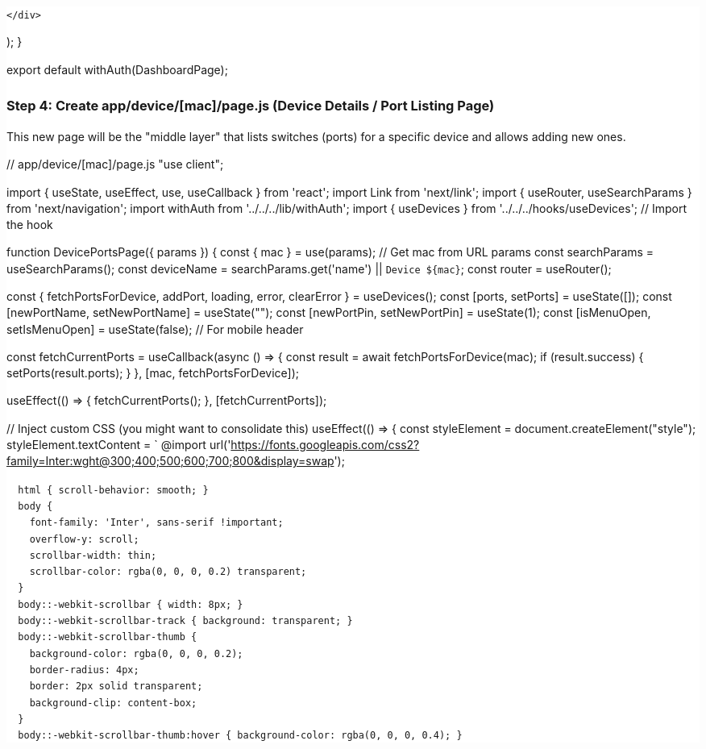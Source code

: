     </div>
  );
}

export default withAuth(DashboardPage);


### Step 4: Create app/device/[mac]/page.js (Device Details / Port Listing Page)
This new page will be the "middle layer" that lists switches (ports) for a specific device and allows adding new ones.

// app/device/[mac]/page.js
"use client";

import { useState, useEffect, use, useCallback } from 'react';
import Link from 'next/link';
import { useRouter, useSearchParams } from 'next/navigation';
import withAuth from '../../../lib/withAuth';
import { useDevices } from '../../../hooks/useDevices'; // Import the hook

function DevicePortsPage({ params }) {
  const { mac } = use(params); // Get mac from URL params
  const searchParams = useSearchParams();
  const deviceName = searchParams.get('name') || `Device ${mac}`;
  const router = useRouter();

  const { fetchPortsForDevice, addPort, loading, error, clearError } = useDevices();
  const [ports, setPorts] = useState([]);
  const [newPortName, setNewPortName] = useState("");
  const [newPortPin, setNewPortPin] = useState(1);
  const [isMenuOpen, setIsMenuOpen] = useState(false); // For mobile header

  const fetchCurrentPorts = useCallback(async () => {
    const result = await fetchPortsForDevice(mac);
    if (result.success) {
      setPorts(result.ports);
    }
  }, [mac, fetchPortsForDevice]);

  useEffect(() => {
    fetchCurrentPorts();
  }, [fetchCurrentPorts]);

  // Inject custom CSS (you might want to consolidate this)
  useEffect(() => {
    const styleElement = document.createElement("style");
    styleElement.textContent = `
      @import url('https://fonts.googleapis.com/css2?family=Inter:wght@300;400;500;600;700;800&display=swap');

      html { scroll-behavior: smooth; }
      body {
        font-family: 'Inter', sans-serif !important;
        overflow-y: scroll;
        scrollbar-width: thin;
        scrollbar-color: rgba(0, 0, 0, 0.2) transparent;
      }
      body::-webkit-scrollbar { width: 8px; }
      body::-webkit-scrollbar-track { background: transparent; }
      body::-webkit-scrollbar-thumb {
        background-color: rgba(0, 0, 0, 0.2);
        border-radius: 4px;
        border: 2px solid transparent;
        background-clip: content-box;
      }
      body::-webkit-scrollbar-thumb:hover { background-color: rgba(0, 0, 0, 0.4); }
